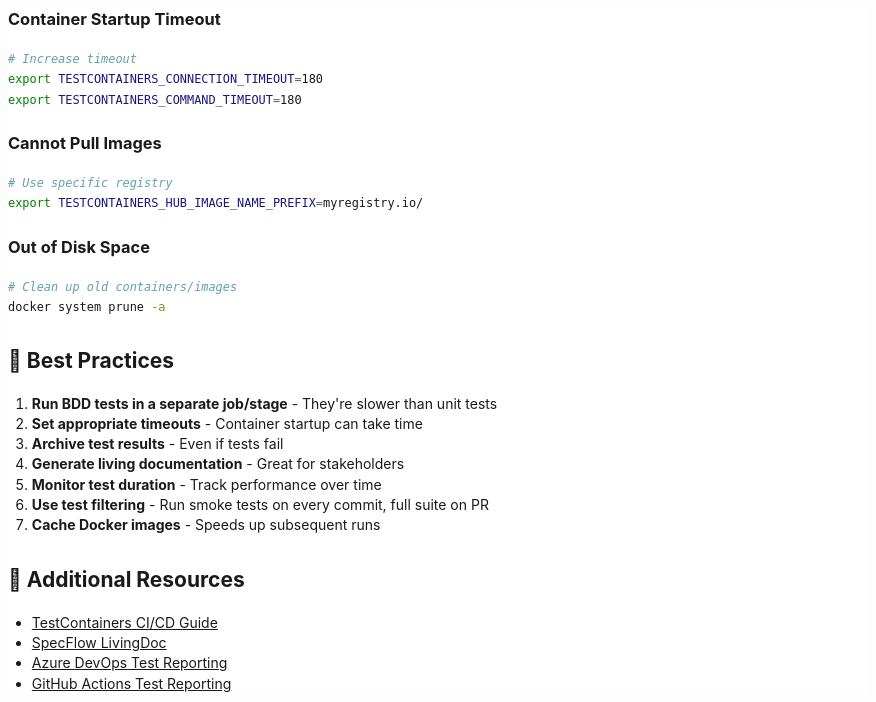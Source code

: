 ### Container Startup Timeout
```bash
# Increase timeout
export TESTCONTAINERS_CONNECTION_TIMEOUT=180
export TESTCONTAINERS_COMMAND_TIMEOUT=180
```

### Cannot Pull Images
```bash
# Use specific registry
export TESTCONTAINERS_HUB_IMAGE_NAME_PREFIX=myregistry.io/
```

### Out of Disk Space
```bash
# Clean up old containers/images
docker system prune -a
```

## 📝 Best Practices

1. **Run BDD tests in a separate job/stage** - They're slower than unit tests
2. **Set appropriate timeouts** - Container startup can take time
3. **Archive test results** - Even if tests fail
4. **Generate living documentation** - Great for stakeholders
5. **Monitor test duration** - Track performance over time
6. **Use test filtering** - Run smoke tests on every commit, full suite on PR
7. **Cache Docker images** - Speeds up subsequent runs

## 🔗 Additional Resources

- [TestContainers CI/CD Guide](https://www.testcontainers.org/supported_docker_environments/)
- [SpecFlow LivingDoc](https://docs.specflow.org/projects/specflow-livingdoc/en/latest/)
- [Azure DevOps Test Reporting](https://docs.microsoft.com/en-us/azure/devops/pipelines/test/review-continuous-test-results-after-build)
- [GitHub Actions Test Reporting](https://github.com/marketplace/actions/test-reporter)